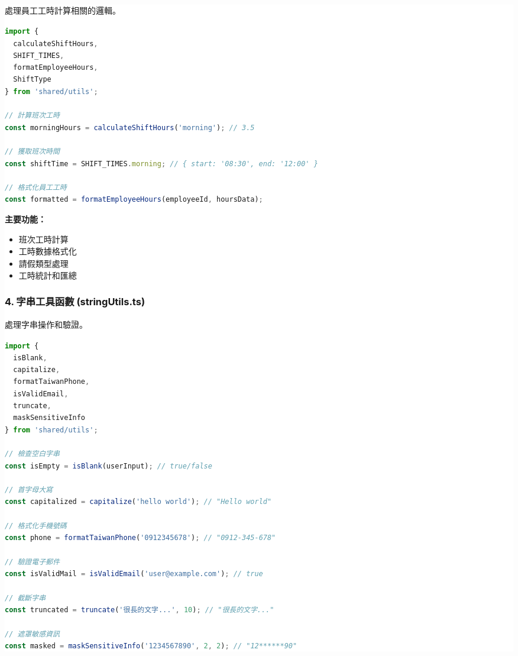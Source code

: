 處理員工工時計算相關的邏輯。

```typescript
import { 
  calculateShiftHours, 
  SHIFT_TIMES, 
  formatEmployeeHours,
  ShiftType 
} from 'shared/utils';

// 計算班次工時
const morningHours = calculateShiftHours('morning'); // 3.5

// 獲取班次時間
const shiftTime = SHIFT_TIMES.morning; // { start: '08:30', end: '12:00' }

// 格式化員工工時
const formatted = formatEmployeeHours(employeeId, hoursData);
```

**主要功能：**
- 班次工時計算
- 工時數據格式化
- 請假類型處理
- 工時統計和匯總

### 4. 字串工具函數 (stringUtils.ts)

處理字串操作和驗證。

```typescript
import { 
  isBlank, 
  capitalize, 
  formatTaiwanPhone, 
  isValidEmail,
  truncate,
  maskSensitiveInfo 
} from 'shared/utils';

// 檢查空白字串
const isEmpty = isBlank(userInput); // true/false

// 首字母大寫
const capitalized = capitalize('hello world'); // "Hello world"

// 格式化手機號碼
const phone = formatTaiwanPhone('0912345678'); // "0912-345-678"

// 驗證電子郵件
const isValidMail = isValidEmail('user@example.com'); // true

// 截斷字串
const truncated = truncate('很長的文字...', 10); // "很長的文字..."

// 遮罩敏感資訊
const masked = maskSensitiveInfo('1234567890', 2, 2); // "12******90"
```
